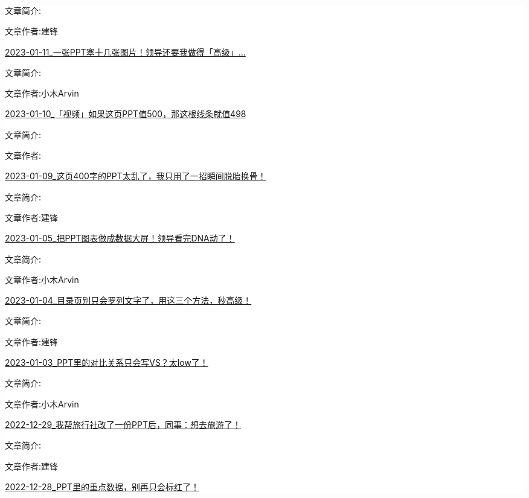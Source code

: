 文章简介:

文章作者:建锋

[2023-01-11_一张PPT塞十几张图片！领导还要我做得「高级」…](http://mp.weixin.qq.com/s?__biz=MzI4MDAzMTQ4NA==&mid=2650453639&idx=1&sn=e63367103a049cb1243e4359f170f88c&chksm=f3b0af14c4c726028ea625009fce68ed6d9e5306a524a94811294c749fd0cac6fc1250e9d39f&scene=27#wechat_redirect)

文章简介:

文章作者:小木Arvin

[2023-01-10_「视频」如果这页PPT值500，那这根线条就值498](http://mp.weixin.qq.com/s?__biz=MzI4MDAzMTQ4NA==&mid=2650453562&idx=2&sn=b7fcfc972a78e6012a0388ac2e63df22&chksm=f3b0afa9c4c726bf5fbfa2d554cc0d0e43239b1f59088296e2a1cb63a7f962e733797a0caed2&scene=27#wechat_redirect)

文章简介:

文章作者:

[2023-01-09_这页400字的PPT太乱了，我只用了一招瞬间脱胎换骨！](http://mp.weixin.qq.com/s?__biz=MzI4MDAzMTQ4NA==&mid=2650453545&idx=1&sn=41fe67254946e6b7b7a362db7a1510bf&chksm=f3b0afbac4c726acf86cda28690f3cbfb934e113361caf19d42beff1687b71a67fa947a78831&scene=27#wechat_redirect)

文章简介:

文章作者:建锋

[2023-01-05_把PPT图表做成数据大屏！领导看完DNA动了！](http://mp.weixin.qq.com/s?__biz=MzI4MDAzMTQ4NA==&mid=2650453431&idx=1&sn=7df7b8ffdd0cb05bf12479e0939a2843&chksm=f3b0ac24c4c7253227b2b2f026b4df137054426548031b1fc22774a94d75972da78e75bedd71&scene=27#wechat_redirect)

文章简介:

文章作者:小木Arvin

[2023-01-04_目录页别只会罗列文字了，用这三个方法，秒高级！](http://mp.weixin.qq.com/s?__biz=MzI4MDAzMTQ4NA==&mid=2650453420&idx=1&sn=64a090cb9d6cd41b2bc7bb69bef6412d&chksm=f3b0ac3fc4c72529dde9cf873f4f3809410f87912beba1f853eb639f963c67f9994be7db4828&scene=27#wechat_redirect)

文章简介:

文章作者:建锋

[2023-01-03_PPT里的对比关系只会写VS？太low了！](http://mp.weixin.qq.com/s?__biz=MzI4MDAzMTQ4NA==&mid=2650453197&idx=1&sn=d0e29d75cd3c6b209884be01632444b1&chksm=f3b0ad5ec4c724482ffb27c88a8936c7e008fac68d840a713e7655824a8eba5122c312cd83fe&scene=27#wechat_redirect)

文章简介:

文章作者:小木Arvin

[2022-12-29_我帮旅行社改了一份PPT后，同事：想去旅游了！](http://mp.weixin.qq.com/s?__biz=MzI4MDAzMTQ4NA==&mid=2650453105&idx=1&sn=cfba7438e127cd3f4f5d3628eca289d5&chksm=f3b0ade2c4c724f42fa50b8857c304ab44f52c3384279bbbe39aca0c2e68fbc55c86b016029b&scene=27#wechat_redirect)

文章简介:

文章作者:建锋

[2022-12-28_PPT里的重点数据，别再只会标红了！](http://mp.weixin.qq.com/s?__biz=MzI4MDAzMTQ4NA==&mid=2650452959&idx=1&sn=9eb658b8b5c43466bca0500abfa3bfd7&chksm=f3b0aa4cc4c7235a47de4c2246d9f88e81d4b9ba89c8554d75c290d5752649d2b41d41b40826&scene=27#wechat_redirect)
